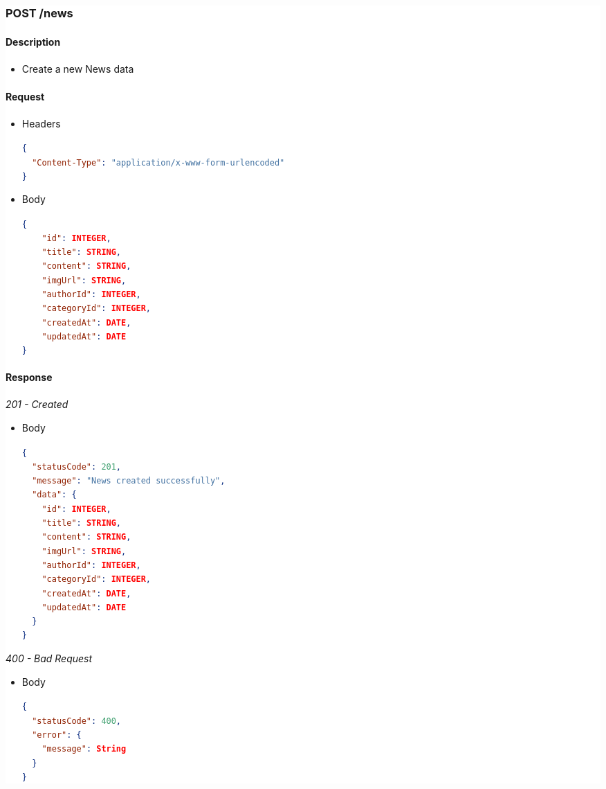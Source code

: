 ### POST /news

#### Description

- Create a new News data

#### Request

- Headers
  ```json
  {
    "Content-Type": "application/x-www-form-urlencoded"
  }
  ```
- Body
  ```json
  {
      "id": INTEGER,
      "title": STRING,
      "content": STRING,
      "imgUrl": STRING,
      "authorId": INTEGER,
      "categoryId": INTEGER,
      "createdAt": DATE,
      "updatedAt": DATE
  }
  ```

#### Response

_201 - Created_

- Body
  ```json
  {
    "statusCode": 201,
    "message": "News created successfully",
    "data": {
      "id": INTEGER,
      "title": STRING,
      "content": STRING,
      "imgUrl": STRING,
      "authorId": INTEGER,
      "categoryId": INTEGER,
      "createdAt": DATE,
      "updatedAt": DATE
    }
  }
  ```

_400 - Bad Request_

- Body
  ```json
  {
    "statusCode": 400,
    "error": {
      "message": String
    }
  }
  ```
